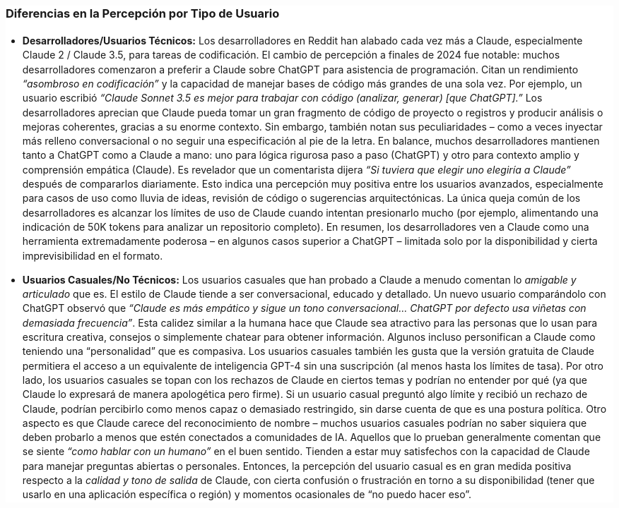 ### Diferencias en la Percepción por Tipo de Usuario

- **Desarrolladores/Usuarios Técnicos:** Los desarrolladores en Reddit han alabado cada vez más a Claude, especialmente Claude 2 / Claude 3.5, para tareas de codificación. El cambio de percepción a finales de 2024 fue notable: muchos desarrolladores comenzaron a preferir a Claude sobre ChatGPT para asistencia de programación. Citan un rendimiento *“asombroso en codificación”* y la capacidad de manejar bases de código más grandes de una sola vez. Por ejemplo, un usuario escribió *“Claude Sonnet 3.5 es mejor para trabajar con código (analizar, generar) [que ChatGPT].”* Los desarrolladores aprecian que Claude pueda tomar un gran fragmento de código de proyecto o registros y producir análisis o mejoras coherentes, gracias a su enorme contexto. Sin embargo, también notan sus peculiaridades – como a veces inyectar más relleno conversacional o no seguir una especificación al pie de la letra. En balance, muchos desarrolladores mantienen tanto a ChatGPT como a Claude a mano: uno para lógica rigurosa paso a paso (ChatGPT) y otro para contexto amplio y comprensión empática (Claude). Es revelador que un comentarista dijera *“Si tuviera que elegir uno elegiría a Claude”* después de compararlos diariamente. Esto indica una percepción muy positiva entre los usuarios avanzados, especialmente para casos de uso como lluvia de ideas, revisión de código o sugerencias arquitectónicas. La única queja común de los desarrolladores es alcanzar los límites de uso de Claude cuando intentan presionarlo mucho (por ejemplo, alimentando una indicación de 50K tokens para analizar un repositorio completo). En resumen, los desarrolladores ven a Claude como una herramienta extremadamente poderosa – en algunos casos superior a ChatGPT – limitada solo por la disponibilidad y cierta imprevisibilidad en el formato.

- **Usuarios Casuales/No Técnicos:** Los usuarios casuales que han probado a Claude a menudo comentan lo *amigable y articulado* que es. El estilo de Claude tiende a ser conversacional, educado y detallado. Un nuevo usuario comparándolo con ChatGPT observó que *“Claude es más empático y sigue un tono conversacional... ChatGPT por defecto usa viñetas con demasiada frecuencia”*. Esta calidez similar a la humana hace que Claude sea atractivo para las personas que lo usan para escritura creativa, consejos o simplemente chatear para obtener información. Algunos incluso personifican a Claude como teniendo una “personalidad” que es compasiva. Los usuarios casuales también les gusta que la versión gratuita de Claude permitiera el acceso a un equivalente de inteligencia GPT-4 sin una suscripción (al menos hasta los límites de tasa). Por otro lado, los usuarios casuales se topan con los rechazos de Claude en ciertos temas y podrían no entender por qué (ya que Claude lo expresará de manera apologética pero firme). Si un usuario casual preguntó algo límite y recibió un rechazo de Claude, podrían percibirlo como menos capaz o demasiado restringido, sin darse cuenta de que es una postura política. Otro aspecto es que Claude carece del reconocimiento de nombre – muchos usuarios casuales podrían no saber siquiera que deben probarlo a menos que estén conectados a comunidades de IA. Aquellos que lo prueban generalmente comentan que se siente *“como hablar con un humano”* en el buen sentido. Tienden a estar muy satisfechos con la capacidad de Claude para manejar preguntas abiertas o personales. Entonces, la percepción del usuario casual es en gran medida positiva respecto a la *calidad y tono de salida* de Claude, con cierta confusión o frustración en torno a su disponibilidad (tener que usarlo en una aplicación específica o región) y momentos ocasionales de “no puedo hacer eso”.
